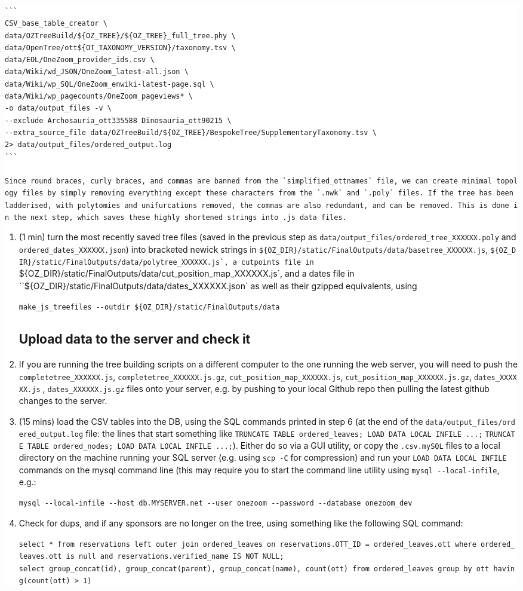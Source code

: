 	```
	CSV_base_table_creator \
	data/OZTreeBuild/${OZ_TREE}/${OZ_TREE}_full_tree.phy \
	data/OpenTree/ott${OT_TAXONOMY_VERSION}/taxonomy.tsv \
	data/EOL/OneZoom_provider_ids.csv \
	data/Wiki/wd_JSON/OneZoom_latest-all.json \
	data/Wiki/wp_SQL/OneZoom_enwiki-latest-page.sql \
	data/Wiki/wp_pagecounts/OneZoom_pageviews* \
	-o data/output_files -v \
	--exclude Archosauria_ott335588 Dinosauria_ott90215 \
	--extra_source_file data/OZTreeBuild/${OZ_TREE}/BespokeTree/SupplementaryTaxonomy.tsv \
	2> data/output_files/ordered_output.log
	```

    Since round braces, curly braces, and commas are banned from the `simplified_ottnames` file, we can create minimal topology files by simply removing everything except these characters from the `.nwk` and `.poly` files. If the tree has been ladderised, with polytomies and unifurcations removed, the commas are also redundant, and can be removed. This is done in the next step, which saves these highly shortened strings into .js data files. 

1. (1 min) turn the most recently saved tree files (saved in the previous step as `data/output_files/ordered_tree_XXXXXX.poly` and `ordered_dates_XXXXXX.json`) into bracketed newick strings in `${OZ_DIR}/static/FinalOutputs/data/basetree_XXXXXX.js`, ``${OZ_DIR}/static/FinalOutputs/data/polytree_XXXXXX.js`, a cutpoints file in ``${OZ_DIR}/static/FinalOutputs/data/cut_position_map_XXXXXX.js`, and a dates file in ``${OZ_DIR}/static/FinalOutputs/data/dates_XXXXXX.json` as well as their gzipped equivalents, using 
	
	```
	make_js_treefiles --outdir ${OZ_DIR}/static/FinalOutputs/data
	```
    
    ## Upload data to the server and check it
    
1. If you are running the tree building scripts on a different computer to the one running the web server, you will need to push the `completetree_XXXXXX.js`, `completetree_XXXXXX.js.gz`, `cut_position_map_XXXXXX.js`, `cut_position_map_XXXXXX.js.gz`, `dates_XXXXXX.js`
, `dates_XXXXXX.js.gz` files onto your server, e.g. by pushing to your local Github repo then pulling the latest github changes to the server.
1. (15 mins) load the CSV tables into the DB, using the SQL commands printed in step 6 (at the end of the `data/output_files/ordered_output.log` file: the lines that start something like `TRUNCATE TABLE ordered_leaves; LOAD DATA LOCAL INFILE ...;` `TRUNCATE TABLE ordered_nodes; LOAD DATA LOCAL INFILE ...;`). Either do so via a GUI utility, or copy the `.csv.mySQL` files to a local directory on the machine running your SQL server (e.g. using `scp -C` for compression) and run your `LOAD DATA LOCAL INFILE` commands on the mysql command line (this may require you to start the command line utility using `mysql --local-infile`, e.g.:

   ```
   mysql --local-infile --host db.MYSERVER.net --user onezoom --password --database onezoom_dev
   ```
1. Check for dups, and if any sponsors are no longer on the tree, using something like the following SQL command:

    ```
    select * from reservations left outer join ordered_leaves on reservations.OTT_ID = ordered_leaves.ott where ordered_leaves.ott is null and reservations.verified_name IS NOT NULL;
    select group_concat(id), group_concat(parent), group_concat(name), count(ott) from ordered_leaves group by ott having(count(ott) > 1)
    ```
    